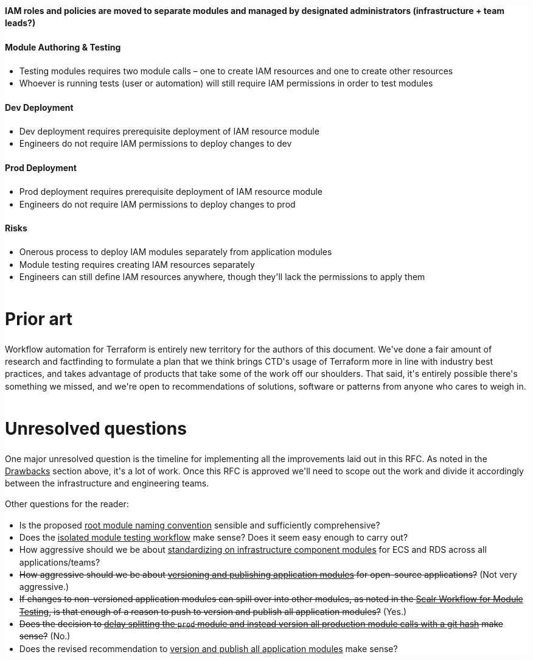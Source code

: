 **IAM roles and policies are moved to separate modules and managed by designated administrators (infrastructure + team leads?)**

#### Module Authoring & Testing

- Testing modules requires two module calls – one to create IAM resources and one to create other resources
- Whoever is running tests (user or automation) will still require IAM permissions in order to test modules

#### Dev Deployment

- Dev deployment requires prerequisite deployment of IAM resource module
- Engineers do not require IAM permissions to deploy changes to dev

#### Prod Deployment

- Prod deployment requires prerequisite deployment of IAM resource module
- Engineers do not require IAM permissions to deploy changes to prod

#### Risks

- Onerous process to deploy IAM modules separately from application modules
- Module testing requires creating IAM resources separately
- Engineers can still define IAM resources anywhere, though they'll lack the permissions to apply them

# Prior art
[prior-art]: #prior-art



Workflow automation for Terraform is entirely new territory for the authors of this document. We've done a fair amount of research and factfinding to formulate a plan that we think brings CTD's usage of Terraform more in line with industry best practices, and takes advantage of products that take some of the work off our shoulders. That said, it's entirely possible there's something we missed, and we're open to recommendations of solutions, software or patterns from anyone who cares to weigh in.

# Unresolved questions
[unresolved-questions]: #unresolved-questions



One major unresolved question is the timeline for implementing all the improvements laid out in this RFC. As noted in the [Drawbacks][drawbacks] section above, it's a lot of work. Once this RFC is approved we'll need to scope out the work and divide it accordingly between the infrastructure and engineering teams.

Other questions for the reader:

- Is the proposed [root module naming convention][root-module-naming-convention] sensible and sufficiently comprehensive?
- Does the [isolated module testing workflow][reference-module-testing] make sense? Does it seem easy enough to carry out?
- How aggressive should we be about [standardizing on infrastructure component modules][guide-standardization] for ECS and RDS across all applications/teams?
- ~~How aggressive should we be about [versioning and publishing application modules][guide-module-versioning] for open-source applications?~~ (Not very aggressive.)
- ~~If changes to non-versioned application modules can spill over into other modules, as noted in the [Scalr Workflow for Module Testing][scalr-workflow-module-testing], is that enough of a reason to push to version and publish all application modules?~~ (Yes.)
- ~~Does the decision to [delay splitting the `prod` module and instead version all production module calls with a git hash][scalr-workflow-production] make sense?~~ (No.)
- Does the revised recommendation to [version and publish all application modules][guide-module-versioning] make sense?


[summary]: #summary
[motivation]: #motivation
[guide-level-explanation]: #guide-level-explanation
[guide-module-splitting]: #1-smaller-more-focused-modules
[guide-module-testing]: #2-testing-workflow
[guide-standardization]: #3-standardize-components
[guide-module-versioning]: #4-version-and-publish-modules
[guide-automation]: #5-terraform-automation
[guide-permissions]: #6-user-permissions
[reference-level-explanation]: #reference-level-explanation
[reference-module-splitting]: #1-splitting-root-modules-by-team
[root-module-naming-convention]: #root-module-naming-convention
[reference-module-testing]: #2-module-testing-detailed
[reference-standardization]: #3-standardizing-on-infrastructure-component-modules
[reference-module-versioning]: #4-module-versioningpublishing
[reference-automation]: #5-automating-terraform
[scalr-workflow-module-testing]: #scalr-workflow-for-module-testing
[scalr-workflow-development-staging]: #scalr-workflow-for-applying-changes-in-developmentstaging-context
[scalr-workflow-production]: #scalr-workflow-for-applying-changes-in-production-context
[reference-permissions]: #6-balancing-user-permissions
[drawbacks]: #drawbacks
[drawbacks-scalr]: #scalr-caveats
[rationale-and-alternatives]: #rationale-and-alternatives
[alternatives-module-splitting]: #alternatives-to-splitting-root-modules
[alternatives-module-testing]: #alternatives-to-module-testing-workflow
[alternatives-standardization]: #alternatives-to-standardizing-infrastructure-components
[alternatives-module-versioning]: #alternatives-to-module-versioning-and-publishing
[alternatives-automation]: #alternative-automation-solutions
[alternatives-permissions]: #alternatives-to-user-permissions-structure
[future-possibilities]: #future-possibilities
[conftest]: https://www.conftest.dev/
[open-policy-agent]: https://www.openpolicyagent.org/
[scalr-custom-hooks]: https://docs.scalr.com/en/latest/workspaces.html#custom-hooks
[scalr-hierarchy]: https://docs.scalr.com/en/latest/hierarchy.html
[scalr-private-registry]: https://docs.scalr.com/en/latest/module.html
[scalr-workspaces]: https://docs.scalr.com/en/latest/workspaces.html
[terraform-module-publishing]: https://developer.hashicorp.com/terraform/registry/modules/publish
[terraform-tfvars]: https://developer.hashicorp.com/terraform/language/values/variables#variable-definitions-tfvars-files
[terraform-workspaces]: https://developer.hashicorp.com/terraform/cli/workspaces